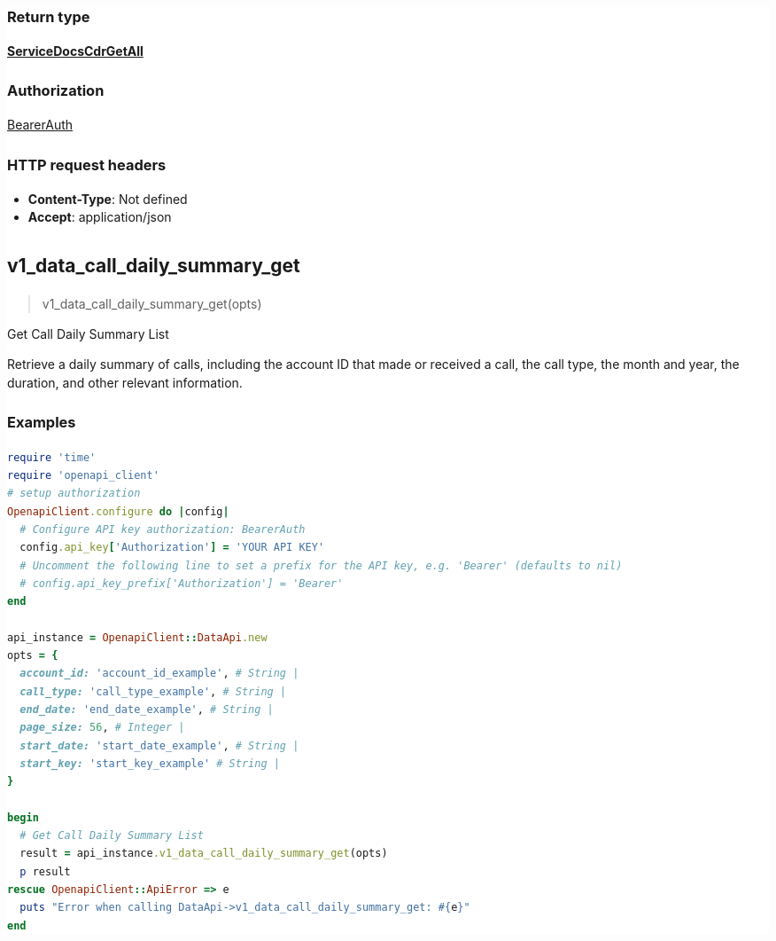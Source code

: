 ### Return type

[**ServiceDocsCdrGetAll**](ServiceDocsCdrGetAll.md)

### Authorization

[BearerAuth](../README.md#BearerAuth)

### HTTP request headers

- **Content-Type**: Not defined
- **Accept**: application/json


## v1_data_call_daily_summary_get

> <ServiceDocsCallDailySummary> v1_data_call_daily_summary_get(opts)

Get Call Daily Summary List

Retrieve a daily summary of calls, including the account ID that made or received a call, the call type, the month and year, the duration, and other relevant information.

### Examples

```ruby
require 'time'
require 'openapi_client'
# setup authorization
OpenapiClient.configure do |config|
  # Configure API key authorization: BearerAuth
  config.api_key['Authorization'] = 'YOUR API KEY'
  # Uncomment the following line to set a prefix for the API key, e.g. 'Bearer' (defaults to nil)
  # config.api_key_prefix['Authorization'] = 'Bearer'
end

api_instance = OpenapiClient::DataApi.new
opts = {
  account_id: 'account_id_example', # String | 
  call_type: 'call_type_example', # String | 
  end_date: 'end_date_example', # String | 
  page_size: 56, # Integer | 
  start_date: 'start_date_example', # String | 
  start_key: 'start_key_example' # String | 
}

begin
  # Get Call Daily Summary List
  result = api_instance.v1_data_call_daily_summary_get(opts)
  p result
rescue OpenapiClient::ApiError => e
  puts "Error when calling DataApi->v1_data_call_daily_summary_get: #{e}"
end
```
